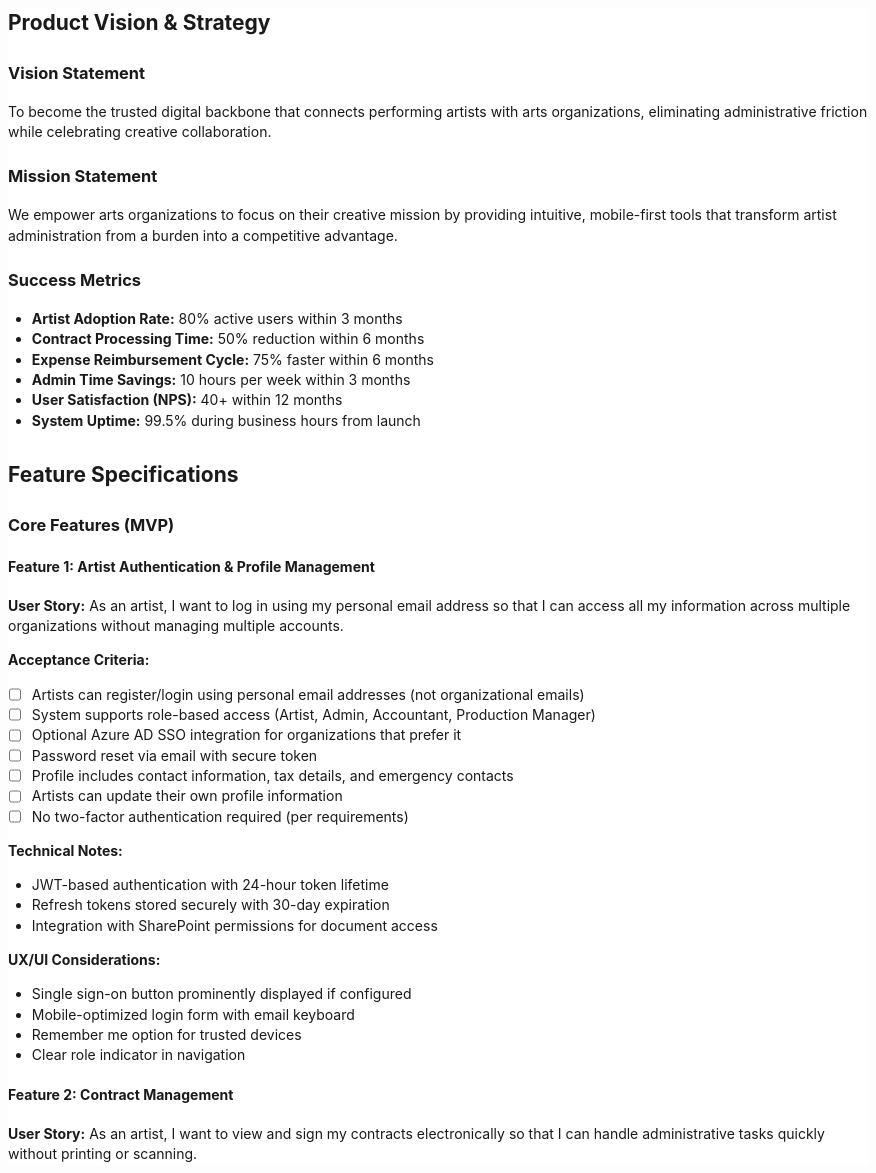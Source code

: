 ## Product Vision & Strategy

### Vision Statement
To become the trusted digital backbone that connects performing artists with arts organizations, eliminating administrative friction while celebrating creative collaboration.

### Mission Statement
We empower arts organizations to focus on their creative mission by providing intuitive, mobile-first tools that transform artist administration from a burden into a competitive advantage.

### Success Metrics
- **Artist Adoption Rate:** 80% active users within 3 months
- **Contract Processing Time:** 50% reduction within 6 months
- **Expense Reimbursement Cycle:** 75% faster within 6 months
- **Admin Time Savings:** 10 hours per week within 3 months
- **User Satisfaction (NPS):** 40+ within 12 months
- **System Uptime:** 99.5% during business hours from launch

## Feature Specifications

### Core Features (MVP)

#### Feature 1: Artist Authentication & Profile Management
**User Story:** As an artist, I want to log in using my personal email address so that I can access all my information across multiple organizations without managing multiple accounts.

**Acceptance Criteria:**
- [ ] Artists can register/login using personal email addresses (not organizational emails)
- [ ] System supports role-based access (Artist, Admin, Accountant, Production Manager)
- [ ] Optional Azure AD SSO integration for organizations that prefer it
- [ ] Password reset via email with secure token
- [ ] Profile includes contact information, tax details, and emergency contacts
- [ ] Artists can update their own profile information
- [ ] No two-factor authentication required (per requirements)

**Technical Notes:**
- JWT-based authentication with 24-hour token lifetime
- Refresh tokens stored securely with 30-day expiration
- Integration with SharePoint permissions for document access

**UX/UI Considerations:**
- Single sign-on button prominently displayed if configured
- Mobile-optimized login form with email keyboard
- Remember me option for trusted devices
- Clear role indicator in navigation

#### Feature 2: Contract Management
**User Story:** As an artist, I want to view and sign my contracts electronically so that I can handle administrative tasks quickly without printing or scanning.
